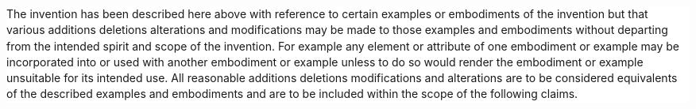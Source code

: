The invention has been described here above with reference to certain examples or embodiments of the invention but that various additions deletions alterations and modifications may be made to those examples and embodiments without departing from the intended spirit and scope of the invention. For example any element or attribute of one embodiment or example may be incorporated into or used with another embodiment or example unless to do so would render the embodiment or example unsuitable for its intended use. All reasonable additions deletions modifications and alterations are to be considered equivalents of the described examples and embodiments and are to be included within the scope of the following claims.

